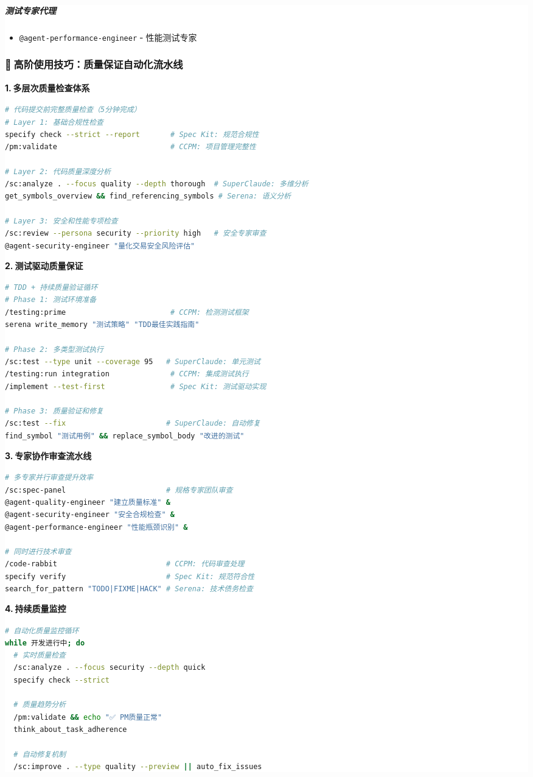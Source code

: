 ##### 测试专家代理
- `@agent-performance-engineer` - 性能测试专家

### 🚀 高阶使用技巧：质量保证自动化流水线

**1. 多层次质量检查体系**
```bash
# 代码提交前完整质量检查（5分钟完成）
# Layer 1: 基础合规性检查
specify check --strict --report       # Spec Kit: 规范合规性
/pm:validate                          # CCPM: 项目管理完整性

# Layer 2: 代码质量深度分析
/sc:analyze . --focus quality --depth thorough  # SuperClaude: 多维分析
get_symbols_overview && find_referencing_symbols # Serena: 语义分析

# Layer 3: 安全和性能专项检查
/sc:review --persona security --priority high   # 安全专家审查
@agent-security-engineer "量化交易安全风险评估"
```

**2. 测试驱动质量保证**
```bash
# TDD + 持续质量验证循环
# Phase 1: 测试环境准备
/testing:prime                        # CCPM: 检测测试框架
serena write_memory "测试策略" "TDD最佳实践指南"

# Phase 2: 多类型测试执行
/sc:test --type unit --coverage 95   # SuperClaude: 单元测试
/testing:run integration              # CCPM: 集成测试执行
/implement --test-first               # Spec Kit: 测试驱动实现

# Phase 3: 质量验证和修复
/sc:test --fix                       # SuperClaude: 自动修复
find_symbol "测试用例" && replace_symbol_body "改进的测试"
```

**3. 专家协作审查流水线**
```bash
# 多专家并行审查提升效率
/sc:spec-panel                       # 规格专家团队审查
@agent-quality-engineer "建立质量标准" &
@agent-security-engineer "安全合规检查" &
@agent-performance-engineer "性能瓶颈识别" &

# 同时进行技术审查
/code-rabbit                         # CCPM: 代码审查处理
specify verify                       # Spec Kit: 规范符合性
search_for_pattern "TODO|FIXME|HACK" # Serena: 技术债务检查
```

**4. 持续质量监控**
```bash
# 自动化质量监控循环
while 开发进行中; do
  # 实时质量检查
  /sc:analyze . --focus security --depth quick
  specify check --strict

  # 质量趋势分析
  /pm:validate && echo "✅ PM质量正常"
  think_about_task_adherence

  # 自动修复机制
  /sc:improve . --type quality --preview || auto_fix_issues
```
